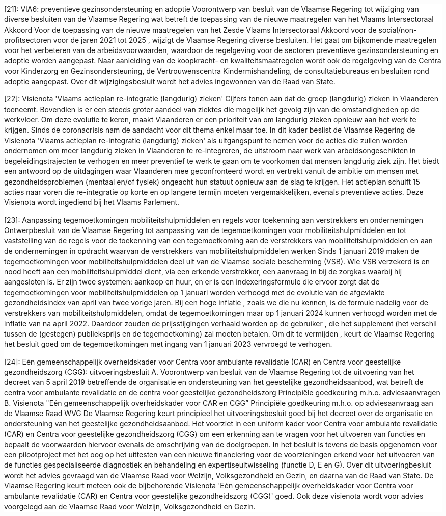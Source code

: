\[21\]: VIA6: preventieve gezinsondersteuning en adoptie Voorontwerp van besluit van de Vlaamse Regering tot wijziging van diverse besluiten van de Vlaamse Regering wat betreft de toepassing van de nieuwe maatregelen van het Vlaams Intersectoraal Akkoord  Voor de toepassing van de nieuwe maatregelen van het Zesde Vlaams Intersectoraal Akkoord voor de social/non-profitsectoren voor de jaren 2021 tot 2025 , wijzigt de Vlaamse Regering diverse besluiten. Het gaat om bijkomende maatregelen voor het verbeteren van de arbeidsvoorwaarden, waardoor de regelgeving voor de sectoren preventieve gezinsondersteuning en adoptie worden aangepast. Naar aanleiding van de koopkracht- en kwaliteitsmaatregelen wordt ook de regelgeving van de Centra voor Kinderzorg en Gezinsondersteuning, de Vertrouwenscentra Kindermishandeling, de consultatiebureaus en besluiten rond adoptie aangepast. Over dit wijzigingsbesluit wordt het advies ingewonnen van de Raad van State.

\[22\]: Visienota 'Vlaams actieplan re-integratie (langdurig) zieken'   Cijfers tonen aan dat de groep (langdurig) zieken in Vlaanderen toeneemt. Bovendien is er een steeds groter aandeel van ziektes die mogelijk het gevolg zijn van de omstandigheden op de werkvloer. Om deze evolutie te keren, maakt Vlaanderen er een prioriteit van om langdurig zieken opnieuw aan het werk te krijgen. Sinds de coronacrisis nam de aandacht voor dit thema enkel maar toe. In dit kader beslist de Vlaamse Regering de Visienota 'Vlaams  actieplan  re-integratie (langdurig) zieken' als   uitgangspunt te nemen voor de acties die zullen worden ondernomen om meer langdurig zieken  in Vlaanderen te re-integreren, de uitstroom naar werk van arbeidsongeschikten in begeleidingstrajecten te verhogen en meer preventief te werk te gaan om te voorkomen dat mensen langdurig ziek zijn. Het biedt een antwoord op de uitdagingen waar Vlaanderen mee geconfronteerd wordt en vertrekt vanuit de ambitie om mensen met gezondheidsproblemen (mentaal en/of fysiek) ongeacht hun statuut opnieuw aan de slag te krijgen. Het actieplan schuift 15 acties naar voren die re-integratie op korte en op langere termijn moeten vergemakkelijken, evenals preventieve acties. Deze Visienota wordt ingediend bij het Vlaams Parlement.

\[23\]: Aanpassing tegemoetkomingen mobiliteitshulpmiddelen en regels voor toekenning aan verstrekkers en ondernemingen Ontwerpbesluit van de Vlaamse Regering tot aanpassing van de tegemoetkomingen voor mobiliteitshulpmiddelen en tot vaststelling van de regels voor de toekenning van een tegemoetkoming aan de verstrekkers van mobiliteitshulpmiddelen en aan de ondernemingen in opdracht waarvan de verstrekkers van mobiliteitshulpmiddelen werken  Sinds 1 januari 2019 maken de tegemoetkomingen voor mobiliteitshulpmiddelen deel uit van de Vlaamse sociale bescherming (VSB). Wie VSB verzekerd is en nood heeft aan een mobiliteitshulpmiddel dient, via een erkende verstrekker, een aanvraag in bij de zorgkas waarbij hij aangesloten is. Er zijn twee systemen: aankoop en huur, en er is een indexeringsformule die ervoor zorgt dat de tegemoetkomingen voor mobiliteitshulpmiddelen op 1 januari worden verhoogd met de evolutie van de afgevlakte gezondheidsindex van april van twee vorige jaren. Bij een hoge inflatie , zoals we die nu kennen, is de formule nadelig voor de verstrekkers van mobiliteitshulpmiddelen, omdat de tegemoetkomingen maar op 1 januari 2024 kunnen verhoogd worden met de inflatie van na april 2022. Daardoor zouden de prijsstijgingen verhaald worden op de gebruiker , die het supplement (het verschil tussen de (gestegen) publieksprijs en de tegemoetkoming) zal moeten betalen. Om dit te vermijden , keurt de Vlaamse Regering het besluit goed om de tegemoetkomingen met ingang van 1 januari 2023 vervroegd te verhogen.

\[24\]: Eén gemeenschappelijk overheidskader voor Centra voor ambulante revalidatie (CAR) en Centra voor geestelijke gezondheidszorg (CGG): uitvoeringsbesluit A. Voorontwerp van besluit van de Vlaamse Regering tot de uitvoering van het decreet van 5 april 2019 betreffende de organisatie en ondersteuning van het geestelijke gezondheidsaanbod, wat betreft de centra voor ambulante revalidatie en de centra voor geestelijke gezondheidszorg Principiële goedkeuring m.h.o. adviesaanvragen B. Visienota "Eén gemeenschappelijk overheidskader voor CAR en CGG” Principiële goedkeuring m.h.o. op adviesaanvraag aan de Vlaamse Raad WVG  De Vlaamse Regering keurt principieel het uitvoeringsbesluit goed bij het decreet over de organisatie en ondersteuning van het geestelijke gezondheidsaanbod. Het voorziet in een uniform kader voor Centra voor ambulante revalidatie (CAR) en Centra voor geestelijke gezondheidszorg (CGG) om een erkenning aan te vragen voor het uitvoeren van functies en bepaalt de voorwaarden hiervoor evenals de omschrijving van de doelgroepen. In het besluit is tevens de basis opgenomen voor een pilootproject met het oog op het uittesten van een nieuwe financiering voor de voorzieningen erkend voor het uitvoeren van de functies gespecialiseerde diagnostiek en behandeling en expertiseuitwisseling (functie D, E en G). Over dit uitvoeringbesluit wordt het advies gevraagd van de Vlaamse Raad voor Welzijn, Volksgezondheid en Gezin, en daarna van de Raad van State. De Vlaamse Regering keurt meteen ook de bijbehorende Visienota 'Eén gemeenschappelijk overheidskader voor Centra voor ambulante revalidatie (CAR) en Centra voor geestelijke gezondheidszorg (CGG)' goed. Ook deze visienota wordt voor advies voorgelegd aan de Vlaamse Raad voor Welzijn, Volksgezondheid en Gezin.
